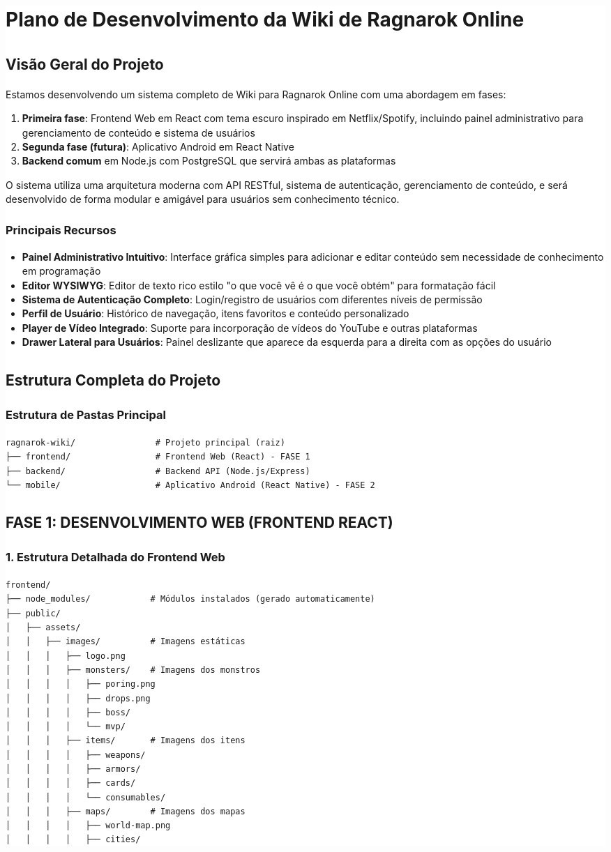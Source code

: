 # Plano de Desenvolvimento da Wiki de Ragnarok Online

## Visão Geral do Projeto

Estamos desenvolvendo um sistema completo de Wiki para Ragnarok Online com uma abordagem em fases:

1. **Primeira fase**: Frontend Web em React com tema escuro inspirado em Netflix/Spotify, incluindo painel administrativo para gerenciamento de conteúdo e sistema de usuários
2. **Segunda fase (futura)**: Aplicativo Android em React Native
3. **Backend comum** em Node.js com PostgreSQL que servirá ambas as plataformas

O sistema utiliza uma arquitetura moderna com API RESTful, sistema de autenticação, gerenciamento de conteúdo, e será desenvolvido de forma modular e amigável para usuários sem conhecimento técnico.

### Principais Recursos

- **Painel Administrativo Intuitivo**: Interface gráfica simples para adicionar e editar conteúdo sem necessidade de conhecimento em programação
- **Editor WYSIWYG**: Editor de texto rico estilo "o que você vê é o que você obtém" para formatação fácil
- **Sistema de Autenticação Completo**: Login/registro de usuários com diferentes níveis de permissão
- **Perfil de Usuário**: Histórico de navegação, itens favoritos e conteúdo personalizado
- **Player de Vídeo Integrado**: Suporte para incorporação de vídeos do YouTube e outras plataformas
- **Drawer Lateral para Usuários**: Painel deslizante que aparece da esquerda para a direita com as opções do usuário

## Estrutura Completa do Projeto

### Estrutura de Pastas Principal

```
ragnarok-wiki/                # Projeto principal (raiz)
├── frontend/                 # Frontend Web (React) - FASE 1
├── backend/                  # Backend API (Node.js/Express)
└── mobile/                   # Aplicativo Android (React Native) - FASE 2
```

## FASE 1: DESENVOLVIMENTO WEB (FRONTEND REACT)

### 1. Estrutura Detalhada do Frontend Web

```
frontend/
├── node_modules/            # Módulos instalados (gerado automaticamente)
├── public/
│   ├── assets/
│   │   ├── images/          # Imagens estáticas
│   │   │   ├── logo.png
│   │   │   ├── monsters/    # Imagens dos monstros
│   │   │   │   ├── poring.png
│   │   │   │   ├── drops.png
│   │   │   │   ├── boss/
│   │   │   │   └── mvp/
│   │   │   ├── items/       # Imagens dos itens
│   │   │   │   ├── weapons/
│   │   │   │   ├── armors/
│   │   │   │   ├── cards/
│   │   │   │   └── consumables/
│   │   │   ├── maps/        # Imagens dos mapas
│   │   │   │   ├── world-map.png
│   │   │   │   ├── cities/
```